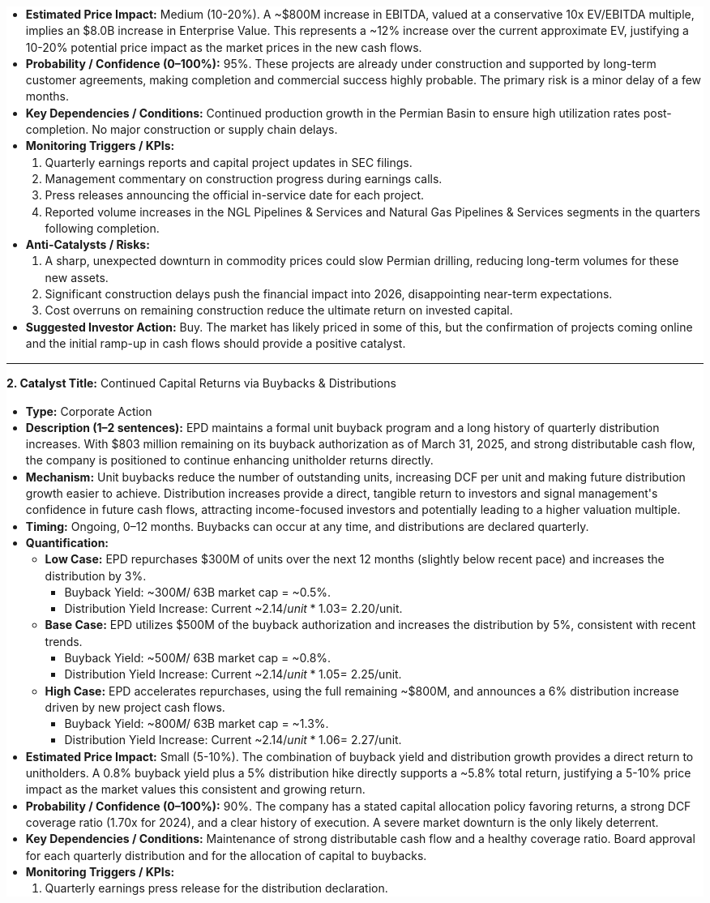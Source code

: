 *   **Estimated Price Impact:** Medium (10-20%). A ~$800M increase in EBITDA, valued at a conservative 10x EV/EBITDA multiple, implies an $8.0B increase in Enterprise Value. This represents a ~12% increase over the current approximate EV, justifying a 10-20% potential price impact as the market prices in the new cash flows.
*   **Probability / Confidence (0–100%):** 95%. These projects are already under construction and supported by long-term customer agreements, making completion and commercial success highly probable. The primary risk is a minor delay of a few months.
*   **Key Dependencies / Conditions:** Continued production growth in the Permian Basin to ensure high utilization rates post-completion. No major construction or supply chain delays.
*   **Monitoring Triggers / KPIs:**
    1.  Quarterly earnings reports and capital project updates in SEC filings.
    2.  Management commentary on construction progress during earnings calls.
    3.  Press releases announcing the official in-service date for each project.
    4.  Reported volume increases in the NGL Pipelines & Services and Natural Gas Pipelines & Services segments in the quarters following completion.
*   **Anti-Catalysts / Risks:**
    1.  A sharp, unexpected downturn in commodity prices could slow Permian drilling, reducing long-term volumes for these new assets.
    2.  Significant construction delays push the financial impact into 2026, disappointing near-term expectations.
    3.  Cost overruns on remaining construction reduce the ultimate return on invested capital.
*   **Suggested Investor Action:** Buy. The market has likely priced in some of this, but the confirmation of projects coming online and the initial ramp-up in cash flows should provide a positive catalyst.

---
**2. Catalyst Title:** Continued Capital Returns via Buybacks & Distributions

*   **Type:** Corporate Action
*   **Description (1–2 sentences):** EPD maintains a formal unit buyback program and a long history of quarterly distribution increases. With $803 million remaining on its buyback authorization as of March 31, 2025, and strong distributable cash flow, the company is positioned to continue enhancing unitholder returns directly.
*   **Mechanism:** Unit buybacks reduce the number of outstanding units, increasing DCF per unit and making future distribution growth easier to achieve. Distribution increases provide a direct, tangible return to investors and signal management's confidence in future cash flows, attracting income-focused investors and potentially leading to a higher valuation multiple.
*   **Timing:** Ongoing, 0–12 months. Buybacks can occur at any time, and distributions are declared quarterly.
*   **Quantification:**
    *   **Low Case:** EPD repurchases $300M of units over the next 12 months (slightly below recent pace) and increases the distribution by 3%.
        *   Buyback Yield: ~$300M / ~$63B market cap = ~0.5%.
        *   Distribution Yield Increase: Current ~$2.14/unit * 1.03 = ~$2.20/unit.
    *   **Base Case:** EPD utilizes $500M of the buyback authorization and increases the distribution by 5%, consistent with recent trends.
        *   Buyback Yield: ~$500M / ~$63B market cap = ~0.8%.
        *   Distribution Yield Increase: Current ~$2.14/unit * 1.05 = ~$2.25/unit.
    *   **High Case:** EPD accelerates repurchases, using the full remaining ~$800M, and announces a 6% distribution increase driven by new project cash flows.
        *   Buyback Yield: ~$800M / ~$63B market cap = ~1.3%.
        *   Distribution Yield Increase: Current ~$2.14/unit * 1.06 = ~$2.27/unit.
*   **Estimated Price Impact:** Small (5-10%). The combination of buyback yield and distribution growth provides a direct return to unitholders. A 0.8% buyback yield plus a 5% distribution hike directly supports a ~5.8% total return, justifying a 5-10% price impact as the market values this consistent and growing return.
*   **Probability / Confidence (0–100%):** 90%. The company has a stated capital allocation policy favoring returns, a strong DCF coverage ratio (1.70x for 2024), and a clear history of execution. A severe market downturn is the only likely deterrent.
*   **Key Dependencies / Conditions:** Maintenance of strong distributable cash flow and a healthy coverage ratio. Board approval for each quarterly distribution and for the allocation of capital to buybacks.
*   **Monitoring Triggers / KPIs:**
    1.  Quarterly earnings press release for the distribution declaration.